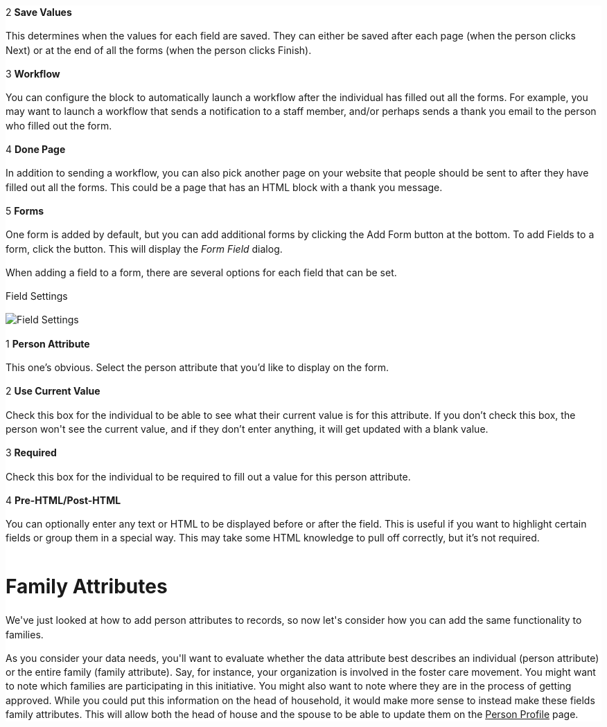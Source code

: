 2 **Save Values**

This determines when the values for each field are saved. They can either be saved after each page (when the person clicks Next) or at the end of all the forms (when the person clicks Finish).

3 **Workflow**

You can configure the block to automatically launch a workflow after the individual has filled out all the forms. For example, you may want to launch a workflow that sends a notification to a staff member, and/or perhaps sends a thank you email to the person who filled out the form.

4 **Done Page**

In addition to sending a workflow, you can also pick another page on your website that people should be sent to after they have filled out all the forms. This could be a page that has an HTML block with a thank you message.

5 **Forms**

One form is added by default, but you can add additional forms by clicking the Add Form button at the bottom. To add Fields to a form, click the button. This will display the _Form Field_ dialog.

When adding a field to a form, there are several options for each field that can be set.

Field Settings

![Field Settings](https://rockrms.blob.core.windows.net/documentation/Books/5/1.15.0/images/person-attribute-forms-fields-v13.png)

1 **Person Attribute**

This one’s obvious. Select the person attribute that you’d like to display on the form.

2 **Use Current Value**

Check this box for the individual to be able to see what their current value is for this attribute. If you don’t check this box, the person won't see the current value, and if they don’t enter anything, it will get updated with a blank value.

3 **Required**

Check this box for the individual to be required to fill out a value for this person attribute.

4 **Pre-HTML/Post-HTML**

You can optionally enter any text or HTML to be displayed before or after the field. This is useful if you want to highlight certain fields or group them in a special way. This may take some HTML knowledge to pull off correctly, but it’s not required.

[](#familyattributes)Family Attributes
======================================

We've just looked at how to add person attributes to records, so now let's consider how you can add the same functionality to families.

As you consider your data needs, you'll want to evaluate whether the data attribute best describes an individual (person attribute) or the entire family (family attribute). Say, for instance, your organization is involved in the foster care movement. You might want to note which families are participating in this initiative. You might also want to note where they are in the process of getting approved. While you could put this information on the head of household, it would make more sense to instead make these fields family attributes. This will allow both the head of house and the spouse to be able to update them on the [Person Profile](#personprofilepage) page.
